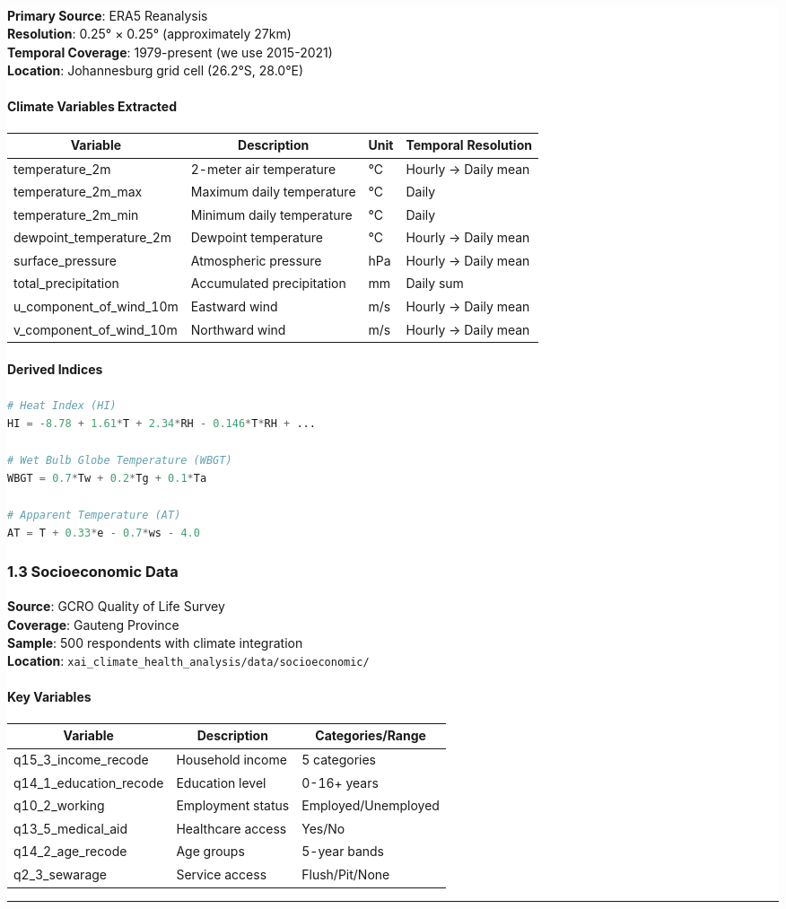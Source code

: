 **Primary Source**: ERA5 Reanalysis  
**Resolution**: 0.25° × 0.25° (approximately 27km)  
**Temporal Coverage**: 1979-present (we use 2015-2021)  
**Location**: Johannesburg grid cell (26.2°S, 28.0°E)

#### Climate Variables Extracted

| Variable | Description | Unit | Temporal Resolution |
|----------|-------------|------|-------------------|
| temperature_2m | 2-meter air temperature | °C | Hourly → Daily mean |
| temperature_2m_max | Maximum daily temperature | °C | Daily |
| temperature_2m_min | Minimum daily temperature | °C | Daily |
| dewpoint_temperature_2m | Dewpoint temperature | °C | Hourly → Daily mean |
| surface_pressure | Atmospheric pressure | hPa | Hourly → Daily mean |
| total_precipitation | Accumulated precipitation | mm | Daily sum |
| u_component_of_wind_10m | Eastward wind | m/s | Hourly → Daily mean |
| v_component_of_wind_10m | Northward wind | m/s | Hourly → Daily mean |

#### Derived Indices

```python
# Heat Index (HI)
HI = -8.78 + 1.61*T + 2.34*RH - 0.146*T*RH + ...

# Wet Bulb Globe Temperature (WBGT)
WBGT = 0.7*Tw + 0.2*Tg + 0.1*Ta

# Apparent Temperature (AT)
AT = T + 0.33*e - 0.7*ws - 4.0
```

### 1.3 Socioeconomic Data

**Source**: GCRO Quality of Life Survey  
**Coverage**: Gauteng Province  
**Sample**: 500 respondents with climate integration  
**Location**: `xai_climate_health_analysis/data/socioeconomic/`

#### Key Variables

| Variable | Description | Categories/Range |
|----------|-------------|-----------------|
| q15_3_income_recode | Household income | 5 categories |
| q14_1_education_recode | Education level | 0-16+ years |
| q10_2_working | Employment status | Employed/Unemployed |
| q13_5_medical_aid | Healthcare access | Yes/No |
| q14_2_age_recode | Age groups | 5-year bands |
| q2_3_sewarage | Service access | Flush/Pit/None |

---
